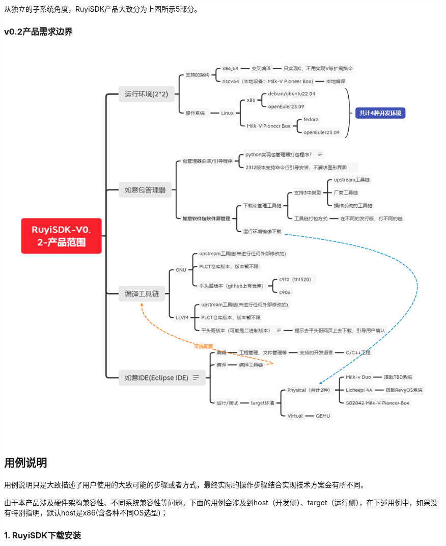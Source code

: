 从独立的子系统角度，RuyiSDK产品大致分为上图所示5部分。

### v0.2产品需求边界

![1700100976774](images/bjv0.2-v1.1.png)

## 用例说明

用例说明只是大致描述了用户使用的大致可能的步骤或者方式，最终实际的操作步骤结合实现技术方案会有所不同。

由于本产品涉及硬件架构兼容性、不同系统兼容性等问题。下面的用例会涉及到host（开发侧）、target（运行侧），在下述用例中，如果没有特别指明，默认host是x86(含各种不同OS选型)；

### 1. RuyiSDK下载安装
